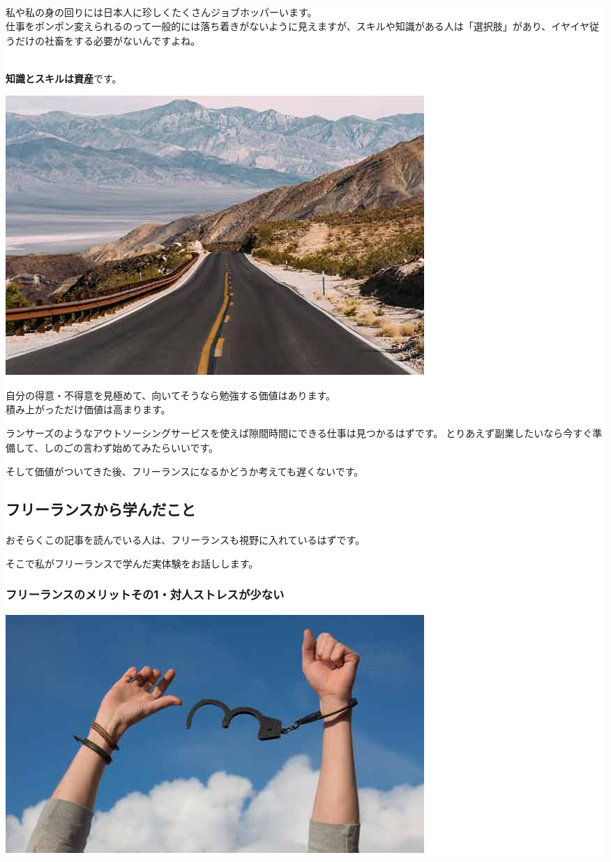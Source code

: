 私や私の身の回りには日本人に珍しくたくさんジョブホッパーいます。<br>
仕事をポンポン変えられるのって一般的には落ち着きがないように見えますが、スキルや知識がある人は「選択肢」があり、イヤイヤ従うだけの社畜をする必要がないんですよね。<br><br>



**知識とスキルは資産**です。

![スキルや知識があると「人生の選択肢」が増える](./images/2020/07/entry377-2.jpg)

自分の得意・不得意を見極めて、向いてそうなら勉強する価値はあります。<br>
積み上がっただけ価値は高まります。

ランサーズのようなアウトソーシングサービスを使えば隙間時間にできる仕事は見つかるはずです。
とりあえず副業したいなら今すぐ準備して、しのごの言わず始めてみたらいいです。

そして価値がついてきた後、フリーランスになるかどうか考えても遅くないです。

## フリーランスから学んだこと
おそらくこの記事を読んでいる人は、フリーランスも視野に入れているはずです。

そこで私がフリーランスで学んだ実体験をお話しします。

### フリーランスのメリットその1・対人ストレスが少ない

![スキルや知識があると「人生の選択肢」が増える](./images/2020/07/entry377-3.jpg)
